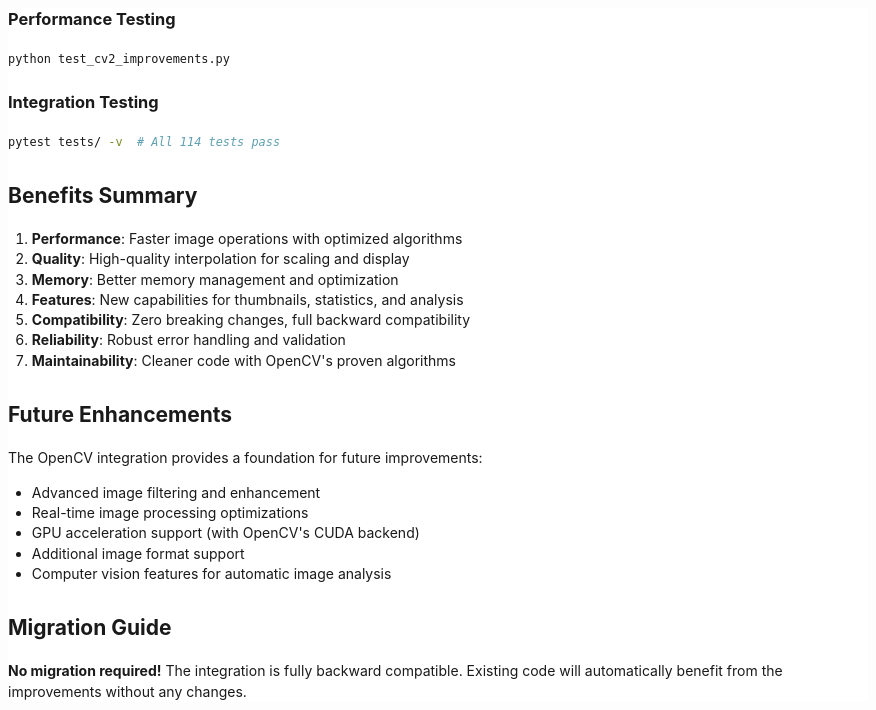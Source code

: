 ### **Performance Testing**
```bash
python test_cv2_improvements.py
```

### **Integration Testing**
```bash
pytest tests/ -v  # All 114 tests pass
```

## Benefits Summary

1. **Performance**: Faster image operations with optimized algorithms
2. **Quality**: High-quality interpolation for scaling and display
3. **Memory**: Better memory management and optimization
4. **Features**: New capabilities for thumbnails, statistics, and analysis
5. **Compatibility**: Zero breaking changes, full backward compatibility
6. **Reliability**: Robust error handling and validation
7. **Maintainability**: Cleaner code with OpenCV's proven algorithms

## Future Enhancements

The OpenCV integration provides a foundation for future improvements:
- Advanced image filtering and enhancement
- Real-time image processing optimizations
- GPU acceleration support (with OpenCV's CUDA backend)
- Additional image format support
- Computer vision features for automatic image analysis

## Migration Guide

**No migration required!** The integration is fully backward compatible. Existing code will automatically benefit from the improvements without any changes.

